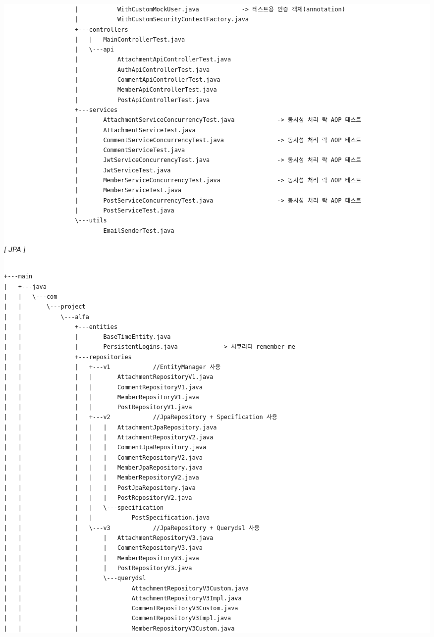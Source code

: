 ```
                    |           WithCustomMockUser.java            -> 테스트용 인증 객체(annotation)
                    |           WithCustomSecurityContextFactory.java
                    +---controllers
                    |   |   MainControllerTest.java
                    |   \---api
                    |           AttachmentApiControllerTest.java
                    |           AuthApiControllerTest.java
                    |           CommentApiControllerTest.java
                    |           MemberApiControllerTest.java
                    |           PostApiControllerTest.java
                    +---services
                    |       AttachmentServiceConcurrencyTest.java            -> 동시성 처리 락 AOP 테스트
                    |       AttachmentServiceTest.java
                    |       CommentServiceConcurrencyTest.java               -> 동시성 처리 락 AOP 테스트
                    |       CommentServiceTest.java
                    |       JwtServiceConcurrencyTest.java                   -> 동시성 처리 락 AOP 테스트
                    |       JwtServiceTest.java
                    |       MemberServiceConcurrencyTest.java                -> 동시성 처리 락 AOP 테스트
                    |       MemberServiceTest.java
                    |       PostServiceConcurrencyTest.java                  -> 동시성 처리 락 AOP 테스트
                    |       PostServiceTest.java
                    \---utils
                            EmailSenderTest.java
```

###### [ JPA ]
```
+---main
|   +---java
|   |   \---com
|   |       \---project
|   |           \---alfa
|   |               +---entities
|   |               |       BaseTimeEntity.java
|   |               |       PersistentLogins.java            -> 시큐리티 remember-me
|   |               +---repositories
|   |               |   +---v1            //EntityManager 사용
|   |               |   |       AttachmentRepositoryV1.java
|   |               |   |       CommentRepositoryV1.java
|   |               |   |       MemberRepositoryV1.java
|   |               |   |       PostRepositoryV1.java
|   |               |   +---v2            //JpaRepository + Specification 사용
|   |               |   |   |   AttachmentJpaRepository.java
|   |               |   |   |   AttachmentRepositoryV2.java
|   |               |   |   |   CommentJpaRepository.java
|   |               |   |   |   CommentRepositoryV2.java
|   |               |   |   |   MemberJpaRepository.java
|   |               |   |   |   MemberRepositoryV2.java
|   |               |   |   |   PostJpaRepository.java
|   |               |   |   |   PostRepositoryV2.java
|   |               |   |   \---specification
|   |               |   |           PostSpecification.java
|   |               |   \---v3            //JpaRepository + Querydsl 사용
|   |               |       |   AttachmentRepositoryV3.java
|   |               |       |   CommentRepositoryV3.java
|   |               |       |   MemberRepositoryV3.java
|   |               |       |   PostRepositoryV3.java
|   |               |       \---querydsl
|   |               |               AttachmentRepositoryV3Custom.java
|   |               |               AttachmentRepositoryV3Impl.java
|   |               |               CommentRepositoryV3Custom.java
|   |               |               CommentRepositoryV3Impl.java
|   |               |               MemberRepositoryV3Custom.java
```